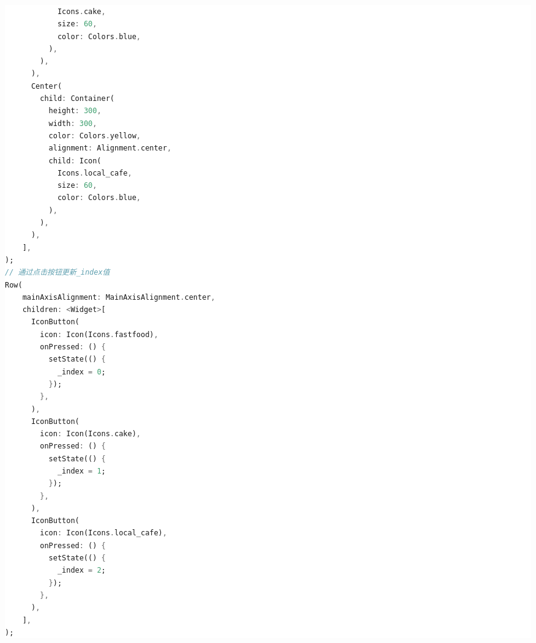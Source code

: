```dart
            Icons.cake,
            size: 60,
            color: Colors.blue,
          ),
        ),
      ),
      Center(
        child: Container(
          height: 300,
          width: 300,
          color: Colors.yellow,
          alignment: Alignment.center,
          child: Icon(
            Icons.local_cafe,
            size: 60,
            color: Colors.blue,
          ),
        ),
      ),
    ],
);
// 通过点击按钮更新_index值
Row(
    mainAxisAlignment: MainAxisAlignment.center,
    children: <Widget>[
      IconButton(
        icon: Icon(Icons.fastfood),
        onPressed: () {
          setState(() {
            _index = 0;
          });
        },
      ),
      IconButton(
        icon: Icon(Icons.cake),
        onPressed: () {
          setState(() {
            _index = 1;
          });
        },
      ),
      IconButton(
        icon: Icon(Icons.local_cafe),
        onPressed: () {
          setState(() {
            _index = 2;
          });
        },
      ),
    ],
);

```
